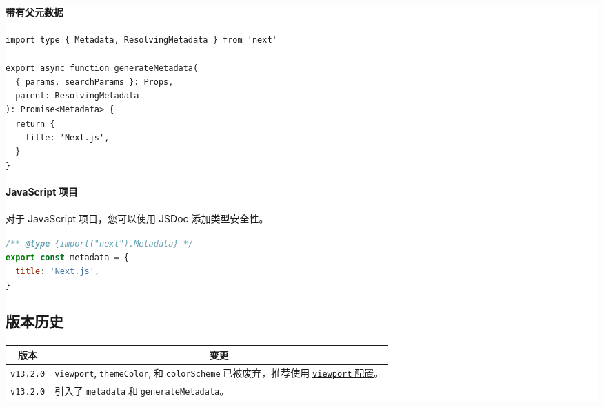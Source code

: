 #### 带有父元数据

```tsx
import type { Metadata, ResolvingMetadata } from 'next'

export async function generateMetadata(
  { params, searchParams }: Props,
  parent: ResolvingMetadata
): Promise<Metadata> {
  return {
    title: 'Next.js',
  }
}
```

#### JavaScript 项目

对于 JavaScript 项目，您可以使用 JSDoc 添加类型安全性。

```js
/** @type {import("next").Metadata} */
export const metadata = {
  title: 'Next.js',
}
```
## 版本历史

| 版本   | 变更                                                                                                                                                 |
| ------ | ------------------------------------------------------------------------------------------------------------------------------------------------------- |
| `v13.2.0` | `viewport`, `themeColor`, 和 `colorScheme` 已被废弃，推荐使用 [`viewport` 配置](/docs/app/api-reference/functions/generate-viewport)。 |
| `v13.2.0` | 引入了 `metadata` 和 `generateMetadata`。                                                                                                           |